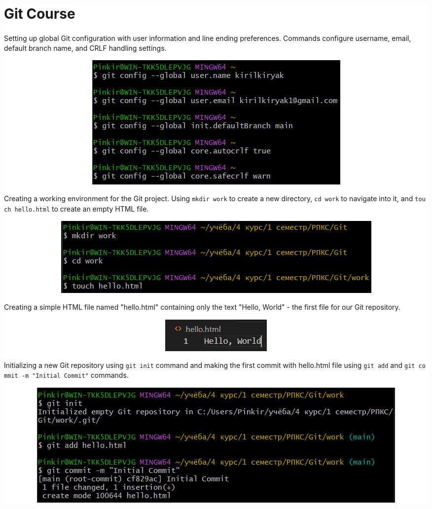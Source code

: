 <h1>Git Course</h1>

Setting up global Git configuration with user information and line ending preferences. Commands configure username, email, default branch name, and CRLF handling settings.
<p align="center">
  <img src="Screenshots/ (1).png" alt="Git config"/>
</p>

Creating a working environment for the Git project. Using `mkdir work` to create a new directory, `cd work` to navigate into it, and `touch hello.html` to create an empty HTML file.
<p align="center">
  <img src="Screenshots/ (2).png" alt="Create workspace"/>
</p>

Creating a simple HTML file named "hello.html" containing only the text "Hello, World" - the first file for our Git repository.
<p align="center">
  <img src="Screenshots/ (3).png" alt="Hello HTML"/>
</p>

Initializing a new Git repository using `git init` command and making the first commit with hello.html file using `git add` and `git commit -m "Initial Commit"` commands.
<p align="center">
  <img src="Screenshots/ (4).png" alt="Git init and commit"/>
</p>

